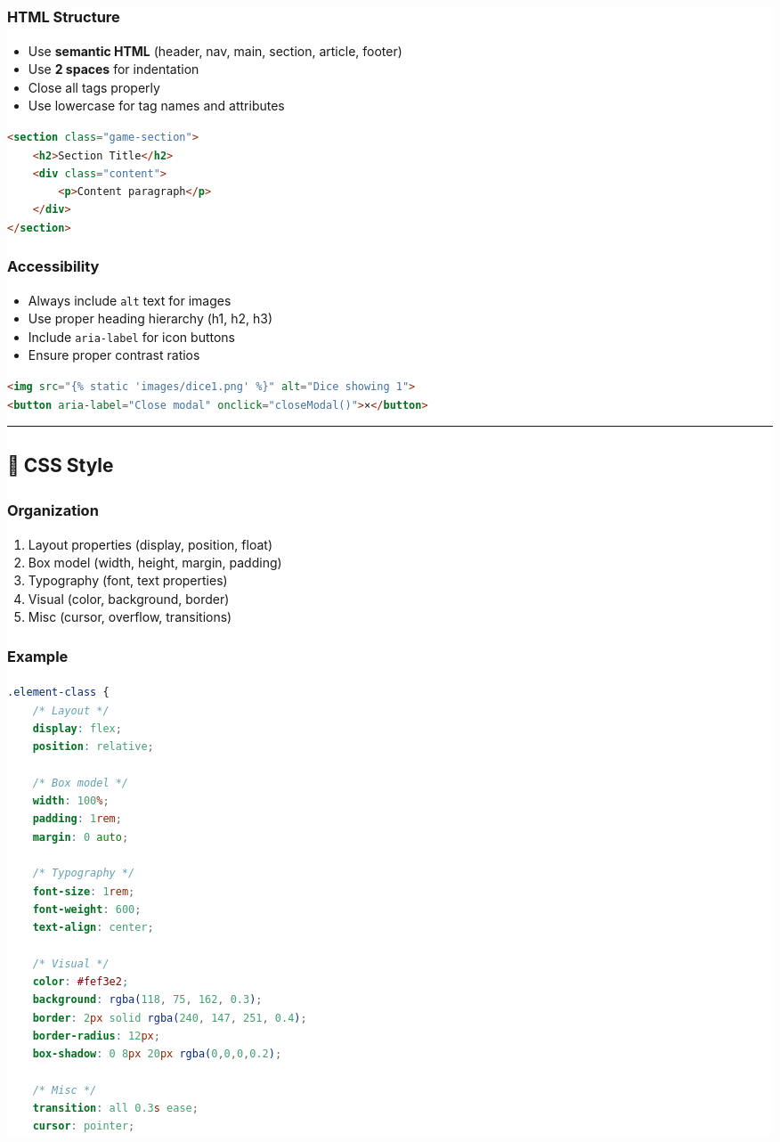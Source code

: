 ### HTML Structure
- Use **semantic HTML** (header, nav, main, section, article, footer)
- Use **2 spaces** for indentation
- Close all tags properly
- Use lowercase for tag names and attributes

```html
<section class="game-section">
    <h2>Section Title</h2>
    <div class="content">
        <p>Content paragraph</p>
    </div>
</section>
```

### Accessibility
- Always include `alt` text for images
- Use proper heading hierarchy (h1, h2, h3)
- Include `aria-label` for icon buttons
- Ensure proper contrast ratios

```html
<img src="{% static 'images/dice1.png' %}" alt="Dice showing 1">
<button aria-label="Close modal" onclick="closeModal()">×</button>
```

---

## 🎨 CSS Style

### Organization
1. Layout properties (display, position, float)
2. Box model (width, height, margin, padding)
3. Typography (font, text properties)
4. Visual (color, background, border)
5. Misc (cursor, overflow, transitions)

### Example
```css
.element-class {
    /* Layout */
    display: flex;
    position: relative;
    
    /* Box model */
    width: 100%;
    padding: 1rem;
    margin: 0 auto;
    
    /* Typography */
    font-size: 1rem;
    font-weight: 600;
    text-align: center;
    
    /* Visual */
    color: #fef3e2;
    background: rgba(118, 75, 162, 0.3);
    border: 2px solid rgba(240, 147, 251, 0.4);
    border-radius: 12px;
    box-shadow: 0 8px 20px rgba(0,0,0,0.2);
    
    /* Misc */
    transition: all 0.3s ease;
    cursor: pointer;
```